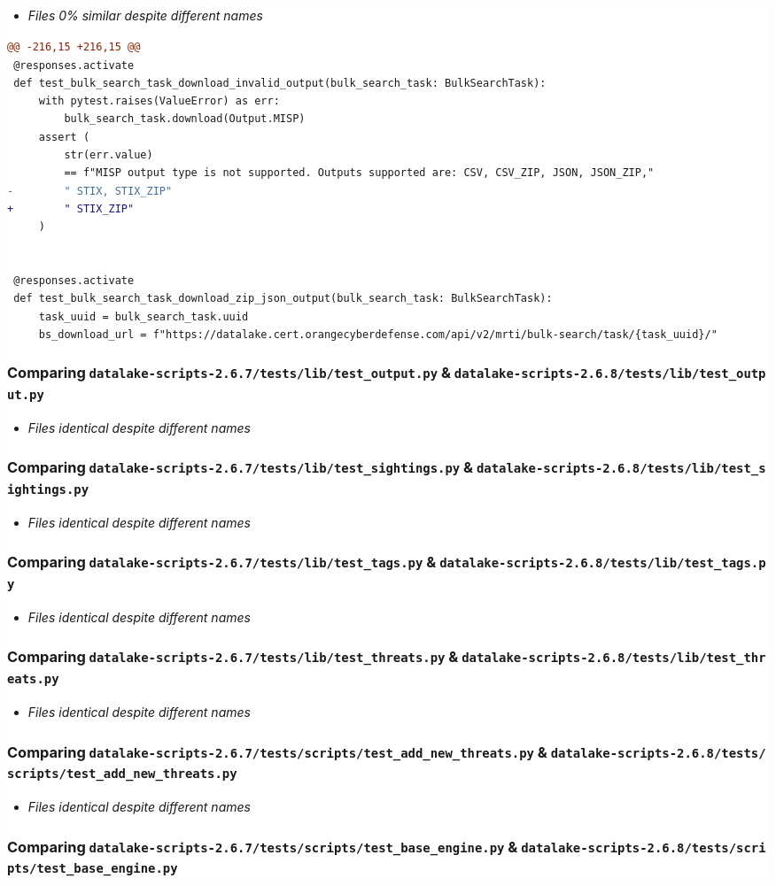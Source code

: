  * *Files 0% similar despite different names*

```diff
@@ -216,15 +216,15 @@
 @responses.activate
 def test_bulk_search_task_download_invalid_output(bulk_search_task: BulkSearchTask):
     with pytest.raises(ValueError) as err:
         bulk_search_task.download(Output.MISP)
     assert (
         str(err.value)
         == f"MISP output type is not supported. Outputs supported are: CSV, CSV_ZIP, JSON, JSON_ZIP,"
-        " STIX, STIX_ZIP"
+        " STIX_ZIP"
     )
 
 
 @responses.activate
 def test_bulk_search_task_download_zip_json_output(bulk_search_task: BulkSearchTask):
     task_uuid = bulk_search_task.uuid
     bs_download_url = f"https://datalake.cert.orangecyberdefense.com/api/v2/mrti/bulk-search/task/{task_uuid}/"
```

### Comparing `datalake-scripts-2.6.7/tests/lib/test_output.py` & `datalake-scripts-2.6.8/tests/lib/test_output.py`

 * *Files identical despite different names*

### Comparing `datalake-scripts-2.6.7/tests/lib/test_sightings.py` & `datalake-scripts-2.6.8/tests/lib/test_sightings.py`

 * *Files identical despite different names*

### Comparing `datalake-scripts-2.6.7/tests/lib/test_tags.py` & `datalake-scripts-2.6.8/tests/lib/test_tags.py`

 * *Files identical despite different names*

### Comparing `datalake-scripts-2.6.7/tests/lib/test_threats.py` & `datalake-scripts-2.6.8/tests/lib/test_threats.py`

 * *Files identical despite different names*

### Comparing `datalake-scripts-2.6.7/tests/scripts/test_add_new_threats.py` & `datalake-scripts-2.6.8/tests/scripts/test_add_new_threats.py`

 * *Files identical despite different names*

### Comparing `datalake-scripts-2.6.7/tests/scripts/test_base_engine.py` & `datalake-scripts-2.6.8/tests/scripts/test_base_engine.py`
